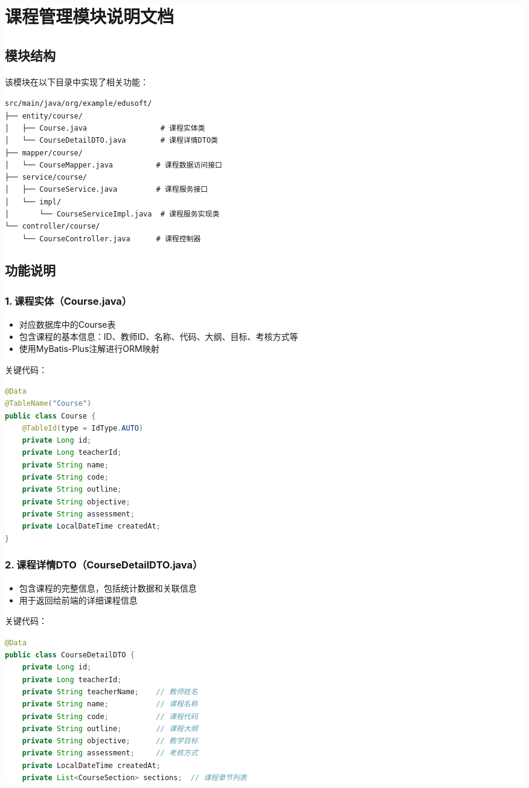 # 课程管理模块说明文档

## 模块结构

该模块在以下目录中实现了相关功能：

```
src/main/java/org/example/edusoft/
├── entity/course/
│   ├── Course.java                 # 课程实体类
│   └── CourseDetailDTO.java        # 课程详情DTO类
├── mapper/course/
│   └── CourseMapper.java          # 课程数据访问接口
├── service/course/
│   ├── CourseService.java         # 课程服务接口
│   └── impl/
│       └── CourseServiceImpl.java  # 课程服务实现类
└── controller/course/
    └── CourseController.java      # 课程控制器
```

## 功能说明

### 1. 课程实体（Course.java）
- 对应数据库中的Course表
- 包含课程的基本信息：ID、教师ID、名称、代码、大纲、目标、考核方式等
- 使用MyBatis-Plus注解进行ORM映射

关键代码：
```java
@Data
@TableName("Course")
public class Course {
    @TableId(type = IdType.AUTO)
    private Long id;
    private Long teacherId;
    private String name;
    private String code;
    private String outline;
    private String objective;
    private String assessment;
    private LocalDateTime createdAt;
}
```

### 2. 课程详情DTO（CourseDetailDTO.java）
- 包含课程的完整信息，包括统计数据和关联信息
- 用于返回给前端的详细课程信息

关键代码：
```java
@Data
public class CourseDetailDTO {
    private Long id;
    private Long teacherId;
    private String teacherName;    // 教师姓名
    private String name;           // 课程名称
    private String code;           // 课程代码
    private String outline;        // 课程大纲
    private String objective;      // 教学目标
    private String assessment;     // 考核方式
    private LocalDateTime createdAt;
    private List<CourseSection> sections;  // 课程章节列表
```